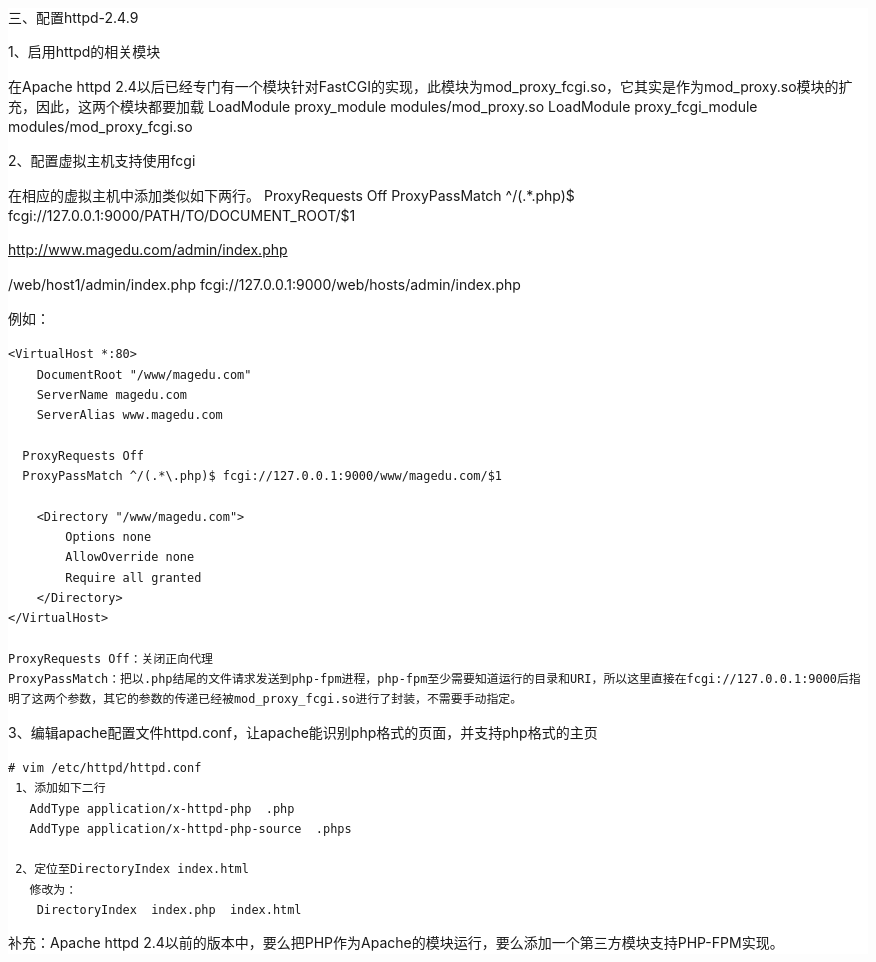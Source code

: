 三、配置httpd-2.4.9

1、启用httpd的相关模块

在Apache httpd 2.4以后已经专门有一个模块针对FastCGI的实现，此模块为mod_proxy_fcgi.so，它其实是作为mod_proxy.so模块的扩充，因此，这两个模块都要加载
LoadModule proxy_module modules/mod_proxy.so
LoadModule proxy_fcgi_module modules/mod_proxy_fcgi.so


2、配置虚拟主机支持使用fcgi

在相应的虚拟主机中添加类似如下两行。
  ProxyRequests Off
  ProxyPassMatch ^/(.*\.php)$ fcgi://127.0.0.1:9000/PATH/TO/DOCUMENT_ROOT/$1

http://www.magedu.com/admin/index.php

/web/host1/admin/index.php
fcgi://127.0.0.1:9000/web/hosts/admin/index.php

例如：

```
<VirtualHost *:80>
    DocumentRoot "/www/magedu.com"
    ServerName magedu.com
    ServerAlias www.magedu.com

  ProxyRequests Off
  ProxyPassMatch ^/(.*\.php)$ fcgi://127.0.0.1:9000/www/magedu.com/$1

    <Directory "/www/magedu.com">
        Options none
        AllowOverride none
        Require all granted
    </Directory>
</VirtualHost>

ProxyRequests Off：关闭正向代理
ProxyPassMatch：把以.php结尾的文件请求发送到php-fpm进程，php-fpm至少需要知道运行的目录和URI，所以这里直接在fcgi://127.0.0.1:9000后指明了这两个参数，其它的参数的传递已经被mod_proxy_fcgi.so进行了封装，不需要手动指定。
```

3、编辑apache配置文件httpd.conf，让apache能识别php格式的页面，并支持php格式的主页

```
# vim /etc/httpd/httpd.conf
 1、添加如下二行
   AddType application/x-httpd-php  .php
   AddType application/x-httpd-php-source  .phps

 2、定位至DirectoryIndex index.html 
   修改为：
    DirectoryIndex  index.php  index.html
```

补充：Apache httpd 2.4以前的版本中，要么把PHP作为Apache的模块运行，要么添加一个第三方模块支持PHP-FPM实现。
